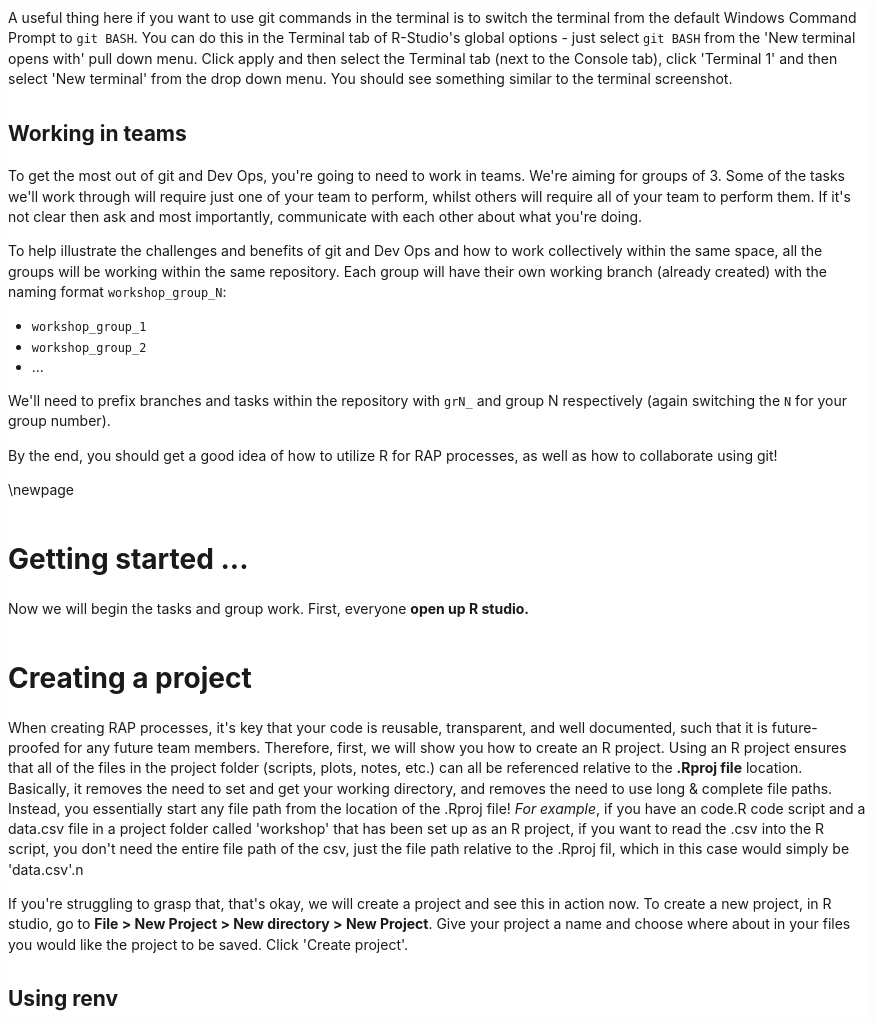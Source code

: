 A useful thing here if you want to use git commands in the terminal is to switch the terminal from the default Windows Command Prompt to `git BASH`. You can do this in the Terminal tab of R-Studio's global options - just select `git BASH` from the 'New terminal opens with' pull down menu. Click apply and then select the Terminal tab (next to the Console tab), click 'Terminal 1' and then select 'New terminal' from the drop down menu. You should see something similar to the terminal screenshot.

## Working in teams

To get the most out of git and Dev Ops, you're going to need to work in teams. We're aiming for groups of 3. Some of the tasks we'll work through will require just one of your team to perform, whilst others will require all of your team to perform them. If it's not clear then ask and most importantly, communicate with each other about what you're doing.

To help illustrate the challenges and benefits of git and Dev Ops and how to work collectively within the same space, all the groups will be working within the same repository. Each group will have their own working branch (already created) with the naming format `workshop_group_N`:

  * `workshop_group_1`
  * `workshop_group_2`
  * ...

We'll need to prefix branches and tasks within the repository with `grN_` and group N respectively (again switching the `N` for your group number). 

By the end, you should get a good idea of how to utilize R for RAP processes, as well as how to collaborate using git!

\newpage

# Getting started ...

Now we will begin the tasks and group work. First, everyone **open up R studio.**

# Creating a project 

When creating RAP processes, it's key that your code is reusable, transparent, and well documented, such that it is future-proofed for any future team members. Therefore, first, we will show you how to create an R project. Using an R project ensures that all of the files in the project folder (scripts, plots, notes, etc.) can all be referenced relative to the **.Rproj file** location. Basically, it removes the need to set and get your working directory, and removes the need to use long & complete file paths. Instead, you essentially start any file path from the location of the .Rproj file! *For example*, if you have an code.R code script and a data.csv file in a project folder called 'workshop' that has been set up as an R project, if you want to read the .csv into the R script, you don't need the entire file path of the csv, just the file path relative to the .Rproj fil, which in this case would simply be 'data.csv'.n 

If you're struggling to grasp that, that's okay, we will create a project and see this in action now. To create a new project, in R studio, go to **File > New Project > New directory > New Project**. Give your project a name and choose where about in your files you would like the project to be saved. Click 'Create project'.


## Using renv
